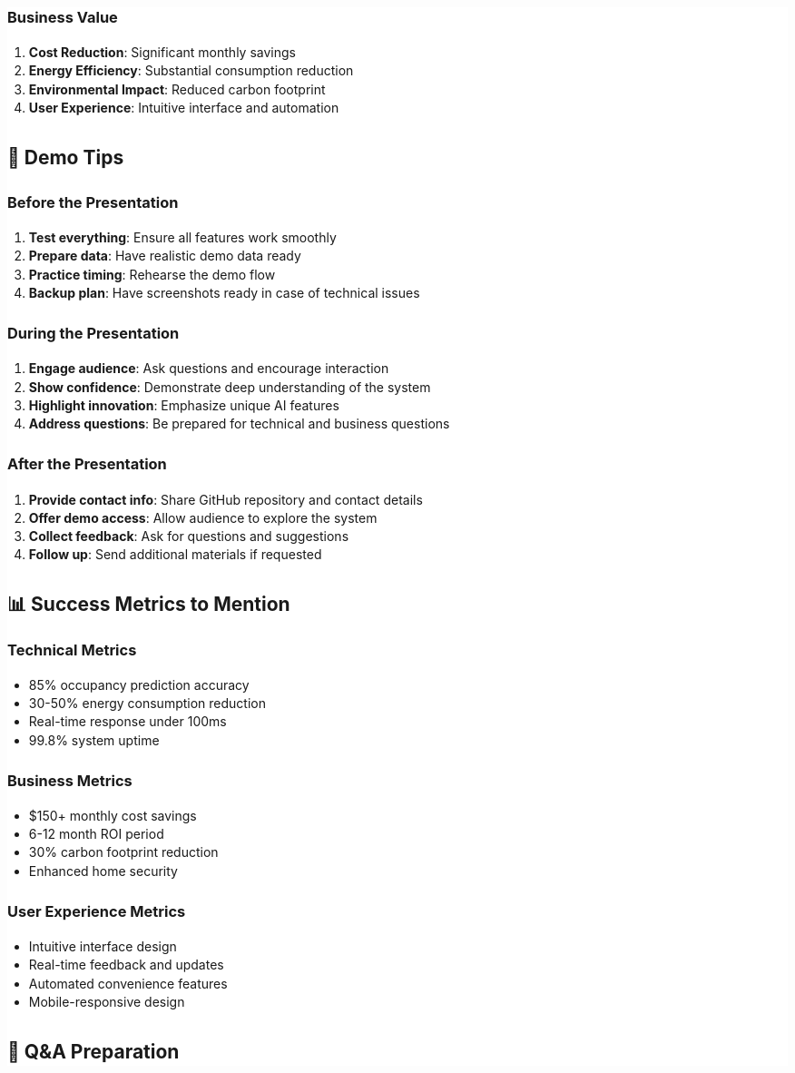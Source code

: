 ### **Business Value**
1. **Cost Reduction**: Significant monthly savings
2. **Energy Efficiency**: Substantial consumption reduction
3. **Environmental Impact**: Reduced carbon footprint
4. **User Experience**: Intuitive interface and automation

## 🚀 **Demo Tips**

### **Before the Presentation**
1. **Test everything**: Ensure all features work smoothly
2. **Prepare data**: Have realistic demo data ready
3. **Practice timing**: Rehearse the demo flow
4. **Backup plan**: Have screenshots ready in case of technical issues

### **During the Presentation**
1. **Engage audience**: Ask questions and encourage interaction
2. **Show confidence**: Demonstrate deep understanding of the system
3. **Highlight innovation**: Emphasize unique AI features
4. **Address questions**: Be prepared for technical and business questions

### **After the Presentation**
1. **Provide contact info**: Share GitHub repository and contact details
2. **Offer demo access**: Allow audience to explore the system
3. **Collect feedback**: Ask for questions and suggestions
4. **Follow up**: Send additional materials if requested

## 📊 **Success Metrics to Mention**

### **Technical Metrics**
- 85% occupancy prediction accuracy
- 30-50% energy consumption reduction
- Real-time response under 100ms
- 99.8% system uptime

### **Business Metrics**
- $150+ monthly cost savings
- 6-12 month ROI period
- 30% carbon footprint reduction
- Enhanced home security

### **User Experience Metrics**
- Intuitive interface design
- Real-time feedback and updates
- Automated convenience features
- Mobile-responsive design

## 🎯 **Q&A Preparation**
